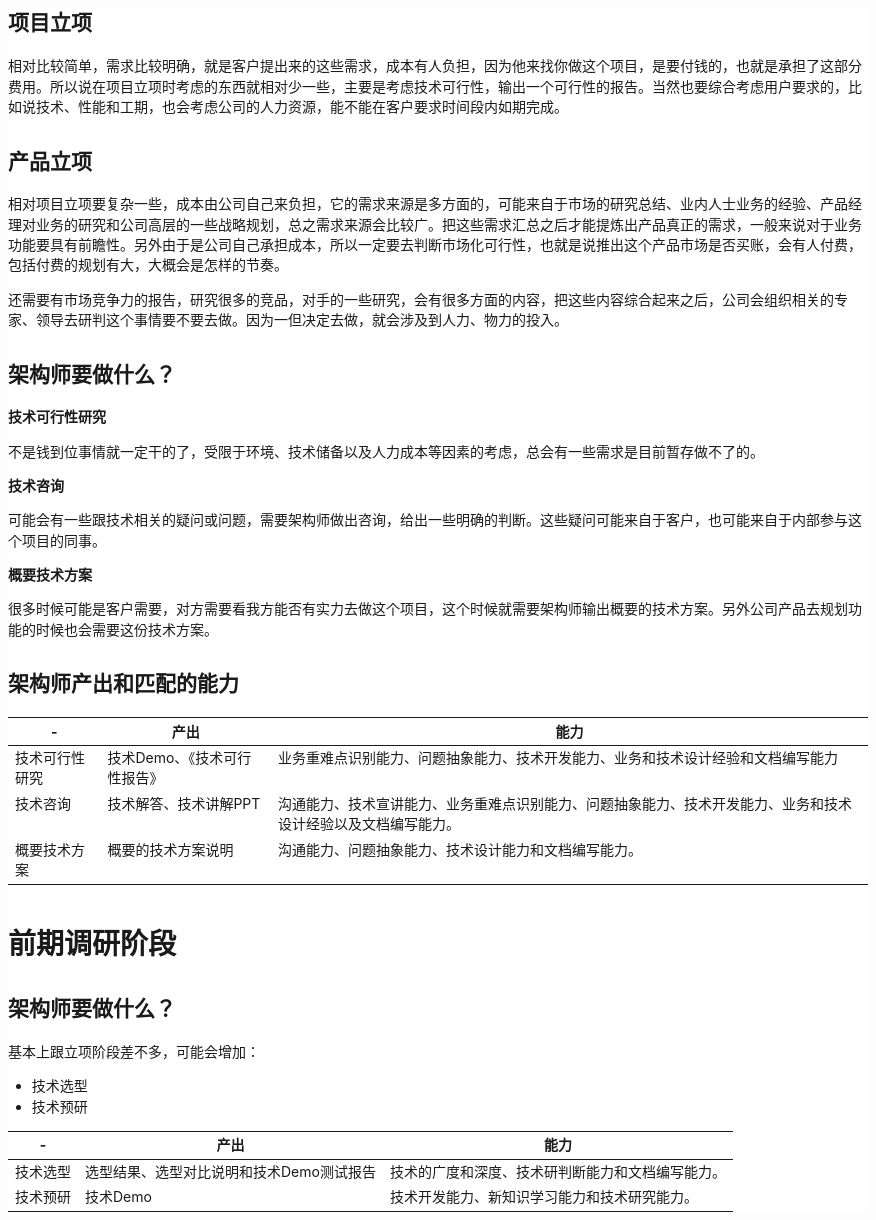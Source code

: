 ## 项目立项

相对比较简单，需求比较明确，就是客户提出来的这些需求，成本有人负担，因为他来找你做这个项目，是要付钱的，也就是承担了这部分费用。所以说在项目立项时考虑的东西就相对少一些，主要是考虑技术可行性，输出一个可行性的报告。当然也要综合考虑用户要求的，比如说技术、性能和工期，也会考虑公司的人力资源，能不能在客户要求时间段内如期完成。

## 产品立项

相对项目立项要复杂一些，成本由公司自己来负担，它的需求来源是多方面的，可能来自于市场的研究总结、业内人士业务的经验、产品经理对业务的研究和公司高层的一些战略规划，总之需求来源会比较广。把这些需求汇总之后才能提炼出产品真正的需求，一般来说对于业务功能要具有前瞻性。另外由于是公司自己承担成本，所以一定要去判断市场化可行性，也就是说推出这个产品市场是否买账，会有人付费，包括付费的规划有大，大概会是怎样的节奏。

还需要有市场竞争力的报告，研究很多的竞品，对手的一些研究，会有很多方面的内容，把这些内容综合起来之后，公司会组织相关的专家、领导去研判这个事情要不要去做。因为一但决定去做，就会涉及到人力、物力的投入。


## 架构师要做什么？

**技术可行性研究**

不是钱到位事情就一定干的了，受限于环境、技术储备以及人力成本等因素的考虑，总会有一些需求是目前暂存做不了的。


**技术咨询**

可能会有一些跟技术相关的疑问或问题，需要架构师做出咨询，给出一些明确的判断。这些疑问可能来自于客户，也可能来自于内部参与这个项目的同事。

**概要技术方案**

很多时候可能是客户需要，对方需要看我方能否有实力去做这个项目，这个时候就需要架构师输出概要的技术方案。另外公司产品去规划功能的时候也会需要这份技术方案。

## 架构师产出和匹配的能力

| - | 产出 | 能力 |
|--|----|----|
|技术可行性研究|技术Demo、《技术可行性报告》|业务重难点识别能力、问题抽象能力、技术开发能力、业务和技术设计经验和文档编写能力|
|技术咨询|技术解答、技术讲解PPT|沟通能力、技术宣讲能力、业务重难点识别能力、问题抽象能力、技术开发能力、业务和技术设计经验以及文档编写能力。|
|概要技术方案|概要的技术方案说明|沟通能力、问题抽象能力、技术设计能力和文档编写能力。|

# 前期调研阶段

## 架构师要做什么？

基本上跟立项阶段差不多，可能会增加：

* 技术选型
* 技术预研

| -        | 产出                                     | 能力                                             |
| -------- | ---------------------------------------- | ------------------------------------------------ |
| 技术选型 | 选型结果、选型对比说明和技术Demo测试报告 | 技术的广度和深度、技术研判断能力和文档编写能力。 |
| 技术预研 | 技术Demo                                 | 技术开发能力、新知识学习能力和技术研究能力。     |
